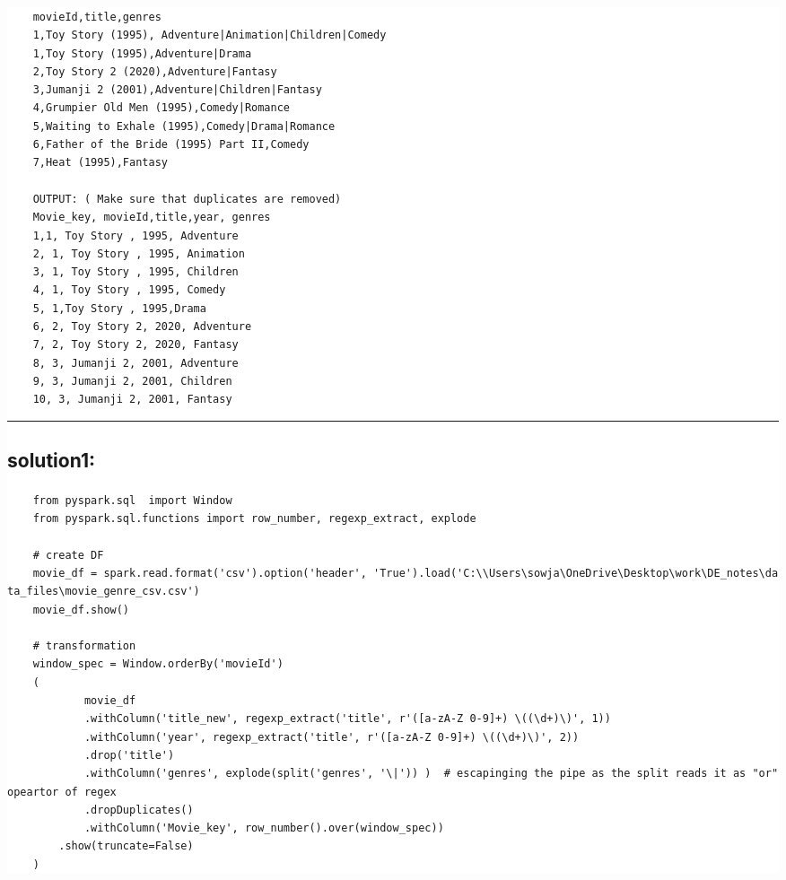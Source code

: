         movieId,title,genres
        1,Toy Story (1995), Adventure|Animation|Children|Comedy
        1,Toy Story (1995),Adventure|Drama
        2,Toy Story 2 (2020),Adventure|Fantasy
        3,Jumanji 2 (2001),Adventure|Children|Fantasy
        4,Grumpier Old Men (1995),Comedy|Romance
        5,Waiting to Exhale (1995),Comedy|Drama|Romance
        6,Father of the Bride (1995) Part II,Comedy
        7,Heat (1995),Fantasy
        
        OUTPUT: ( Make sure that duplicates are removed)
        Movie_key, movieId,title,year, genres
        1,1, Toy Story , 1995, Adventure
        2, 1, Toy Story , 1995, Animation
        3, 1, Toy Story , 1995, Children
        4, 1, Toy Story , 1995, Comedy
        5, 1,Toy Story , 1995,Drama
        6, 2, Toy Story 2, 2020, Adventure
        7, 2, Toy Story 2, 2020, Fantasy
        8, 3, Jumanji 2, 2001, Adventure
        9, 3, Jumanji 2, 2001, Children
        10, 3, Jumanji 2, 2001, Fantasy

---

## solution1: 
        from pyspark.sql  import Window
        from pyspark.sql.functions import row_number, regexp_extract, explode

        # create DF 
        movie_df = spark.read.format('csv').option('header', 'True').load('C:\\Users\sowja\OneDrive\Desktop\work\DE_notes\data_files\movie_genre_csv.csv')
        movie_df.show()

        # transformation
        window_spec = Window.orderBy('movieId')
        (
                movie_df
                .withColumn('title_new', regexp_extract('title', r'([a-zA-Z 0-9]+) \((\d+)\)', 1))
                .withColumn('year', regexp_extract('title', r'([a-zA-Z 0-9]+) \((\d+)\)', 2))
                .drop('title')
                .withColumn('genres', explode(split('genres', '\|')) )  # escapinging the pipe as the split reads it as "or" opeartor of regex
                .dropDuplicates()
                .withColumn('Movie_key', row_number().over(window_spec))
            .show(truncate=False)
        )


